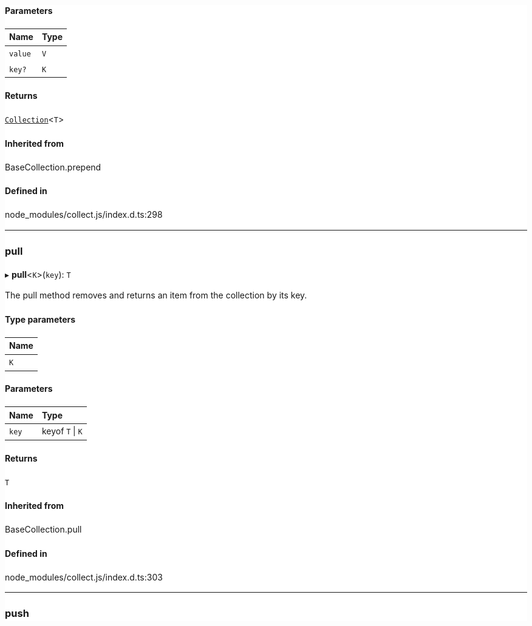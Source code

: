 #### Parameters

| Name | Type |
| :------ | :------ |
| `value` | `V` |
| `key?` | `K` |

#### Returns

[`Collection`](Collection.md)<`T`\>

#### Inherited from

BaseCollection.prepend

#### Defined in

node_modules/collect.js/index.d.ts:298

___

### pull

▸ **pull**<`K`\>(`key`): `T`

The pull method removes and returns an item from the collection by its key.

#### Type parameters

| Name |
| :------ |
| `K` |

#### Parameters

| Name | Type |
| :------ | :------ |
| `key` | keyof `T` \| `K` |

#### Returns

`T`

#### Inherited from

BaseCollection.pull

#### Defined in

node_modules/collect.js/index.d.ts:303

___

### push

